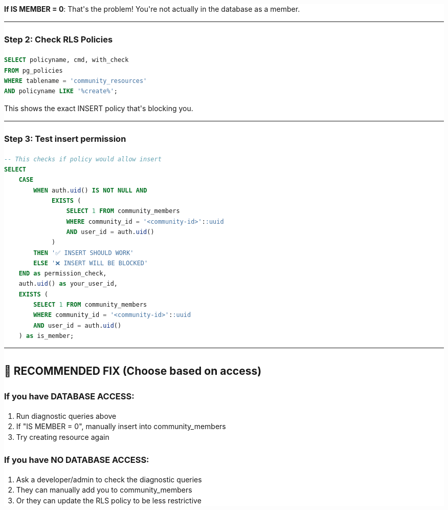 **If IS MEMBER = 0**: That's the problem! You're not actually in the database as a member.

---

### Step 2: Check RLS Policies

```sql
SELECT policyname, cmd, with_check
FROM pg_policies
WHERE tablename = 'community_resources'
AND policyname LIKE '%create%';
```

This shows the exact INSERT policy that's blocking you.

---

### Step 3: Test insert permission

```sql
-- This checks if policy would allow insert
SELECT 
    CASE 
        WHEN auth.uid() IS NOT NULL AND
             EXISTS (
                 SELECT 1 FROM community_members
                 WHERE community_id = '<community-id>'::uuid
                 AND user_id = auth.uid()
             )
        THEN '✅ INSERT SHOULD WORK'
        ELSE '❌ INSERT WILL BE BLOCKED'
    END as permission_check,
    auth.uid() as your_user_id,
    EXISTS (
        SELECT 1 FROM community_members
        WHERE community_id = '<community-id>'::uuid
        AND user_id = auth.uid()
    ) as is_member;
```

---

## 🎯 **RECOMMENDED FIX (Choose based on access)**

### If you have **DATABASE ACCESS**:
1. Run diagnostic queries above
2. If "IS MEMBER = 0", manually insert into community_members
3. Try creating resource again

### If you have **NO DATABASE ACCESS**:
1. Ask a developer/admin to check the diagnostic queries
2. They can manually add you to community_members
3. Or they can update the RLS policy to be less restrictive
